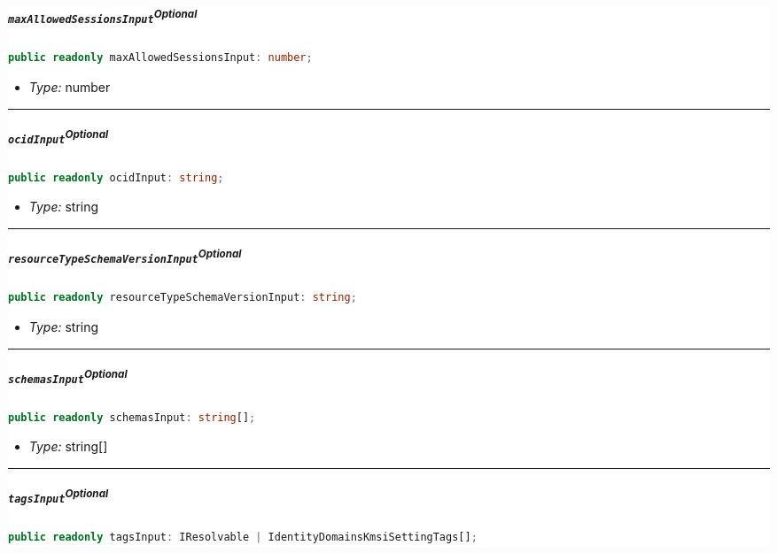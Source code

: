 ##### `maxAllowedSessionsInput`<sup>Optional</sup> <a name="maxAllowedSessionsInput" id="rhizo-co-terraform-provider-oci.identityDomainsKmsiSetting.IdentityDomainsKmsiSetting.property.maxAllowedSessionsInput"></a>

```typescript
public readonly maxAllowedSessionsInput: number;
```

- *Type:* number

---

##### `ocidInput`<sup>Optional</sup> <a name="ocidInput" id="rhizo-co-terraform-provider-oci.identityDomainsKmsiSetting.IdentityDomainsKmsiSetting.property.ocidInput"></a>

```typescript
public readonly ocidInput: string;
```

- *Type:* string

---

##### `resourceTypeSchemaVersionInput`<sup>Optional</sup> <a name="resourceTypeSchemaVersionInput" id="rhizo-co-terraform-provider-oci.identityDomainsKmsiSetting.IdentityDomainsKmsiSetting.property.resourceTypeSchemaVersionInput"></a>

```typescript
public readonly resourceTypeSchemaVersionInput: string;
```

- *Type:* string

---

##### `schemasInput`<sup>Optional</sup> <a name="schemasInput" id="rhizo-co-terraform-provider-oci.identityDomainsKmsiSetting.IdentityDomainsKmsiSetting.property.schemasInput"></a>

```typescript
public readonly schemasInput: string[];
```

- *Type:* string[]

---

##### `tagsInput`<sup>Optional</sup> <a name="tagsInput" id="rhizo-co-terraform-provider-oci.identityDomainsKmsiSetting.IdentityDomainsKmsiSetting.property.tagsInput"></a>

```typescript
public readonly tagsInput: IResolvable | IdentityDomainsKmsiSettingTags[];
```

